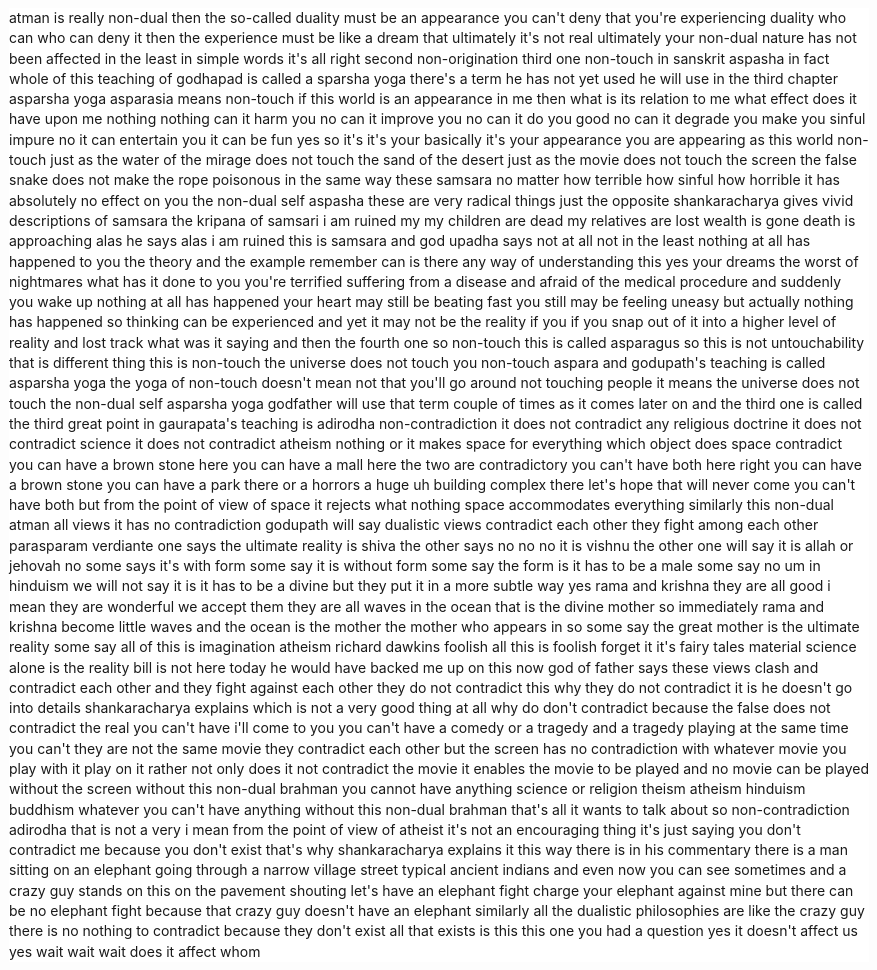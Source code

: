 atman is really non-dual then the so-called duality must be an appearance you can't deny that you're experiencing duality who can who can deny it then the experience must be like a dream that ultimately it's not real ultimately your non-dual nature has not been affected in the least in simple words it's all right second non-origination third one non-touch in sanskrit aspasha in fact whole of this teaching of godhapad is called a sparsha yoga there's a term he has not yet used he will use in the third chapter asparsha yoga asparasia means non-touch if this world is an appearance in me then what is its relation to me what effect does it have upon me nothing nothing can it harm you no can it improve you no can it do you good no can it degrade you make you sinful impure no it can entertain you it can be fun yes so it's it's your basically it's your appearance you are appearing as this world non-touch just as the water of the mirage does not touch the sand of the desert just as the movie does not touch the screen the false snake does not make the rope poisonous in the same way these samsara no matter how terrible how sinful how horrible it has absolutely no effect on you the non-dual self aspasha these are very radical things just the opposite shankaracharya gives vivid descriptions of samsara the kripana of samsari i am ruined my my children are dead my relatives are lost wealth is gone death is approaching alas he says alas i am ruined this is samsara and god upadha says not at all not in the least nothing at all has happened to you the theory and the example remember can is there any way of understanding this yes your dreams the worst of nightmares what has it done to you you're terrified suffering from a disease and afraid of the medical procedure and suddenly you wake up nothing at all has happened your heart may still be beating fast you still may be feeling uneasy but actually nothing has happened so thinking can be experienced and yet it may not be the reality if you if you snap out of it into a higher level of reality and lost track what was it saying and then the fourth one so non-touch this is called asparagus so this is not untouchability that is different thing this is non-touch the universe does not touch you non-touch aspara and godupath's teaching is called asparsha yoga the yoga of non-touch doesn't mean not that you'll go around not touching people it means the universe does not touch the non-dual self asparsha yoga godfather will use that term couple of times as it comes later on and the third one is called the third great point in gaurapata's teaching is adirodha non-contradiction it does not contradict any religious doctrine it does not contradict science it does not contradict atheism nothing or it makes space for everything which object does space contradict you can have a brown stone here you can have a mall here the two are contradictory you can't have both here right you can have a brown stone you can have a park there or a horrors a huge uh building complex there let's hope that will never come you can't have both but from the point of view of space it rejects what nothing space accommodates everything similarly this non-dual atman all views it has no contradiction godupath will say dualistic views contradict each other they fight among each other parasparam verdiante one says the ultimate reality is shiva the other says no no no it is vishnu the other one will say it is allah or jehovah no some says it's with form some say it is without form some say the form is it has to be a male some say no um in hinduism we will not say it is it has to be a divine but they put it in a more subtle way yes rama and krishna they are all good i mean they are wonderful we accept them they are all waves in the ocean that is the divine mother so immediately rama and krishna become little waves and the ocean is the mother the mother who appears in so some say the great mother is the ultimate reality some say all of this is imagination atheism richard dawkins foolish all this is foolish forget it it's fairy tales material science alone is the reality bill is not here today he would have backed me up on this now god of father says these views clash and contradict each other and they fight against each other they do not contradict this why they do not contradict it is he doesn't go into details shankaracharya explains which is not a very good thing at all why do don't contradict because the false does not contradict the real you can't have i'll come to you you can't have a comedy or a tragedy and a tragedy playing at the same time you can't they are not the same movie they contradict each other but the screen has no contradiction with whatever movie you play with it play on it rather not only does it not contradict the movie it enables the movie to be played and no movie can be played without the screen without this non-dual brahman you cannot have anything science or religion theism atheism hinduism buddhism whatever you can't have anything without this non-dual brahman that's all it wants to talk about so non-contradiction adirodha that is not a very i mean from the point of view of atheist it's not an encouraging thing it's just saying you don't contradict me because you don't exist that's why shankaracharya explains it this way there is in his commentary there is a man sitting on an elephant going through a narrow village street typical ancient indians and even now you can see sometimes and a crazy guy stands on this on the pavement shouting let's have an elephant fight charge your elephant against mine but there can be no elephant fight because that crazy guy doesn't have an elephant similarly all the dualistic philosophies are like the crazy guy there is no nothing to contradict because they don't exist all that exists is this this one you had a question yes it doesn't affect us yes wait wait wait does it affect whom